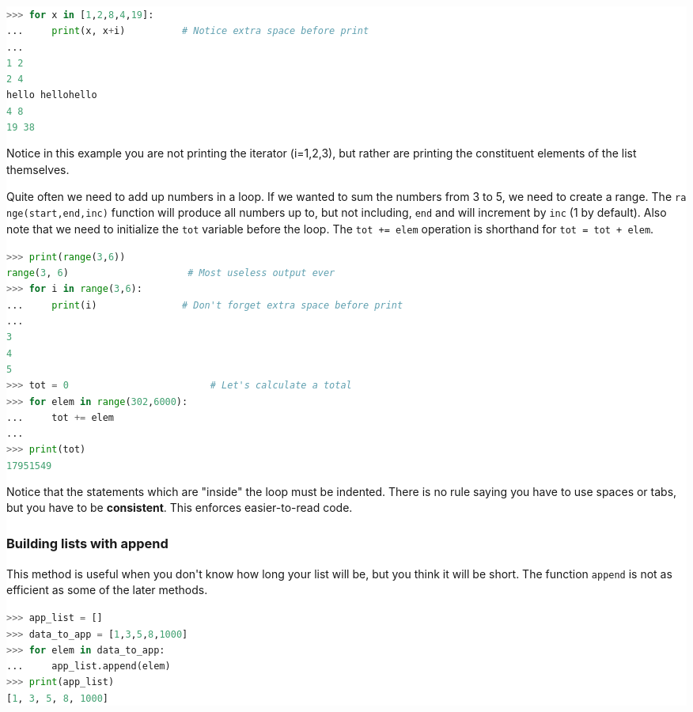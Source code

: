 ```python
>>> for x in [1,2,8,4,19]:
...     print(x, x+i)          # Notice extra space before print
...
1 2
2 4
hello hellohello
4 8
19 38
```
Notice in this example you are not printing the iterator (i=1,2,3), but rather
are printing the constituent elements of the list themselves.

Quite often we need to add up numbers in a loop. If we wanted to sum the numbers
from 3 to 5, we need to create a range. The `range(start,end,inc)` function will
produce all numbers up to, but not including, `end` and will increment by `inc`
(1 by default). Also note that we need to initialize the `tot` variable before
the loop. The `tot += elem` operation is shorthand for `tot = tot + elem`.

```python
>>> print(range(3,6))
range(3, 6)                     # Most useless output ever
>>> for i in range(3,6):
...     print(i)               # Don't forget extra space before print
...
3
4
5
>>> tot = 0                         # Let's calculate a total
>>> for elem in range(302,6000):
...     tot += elem
...
>>> print(tot)
17951549
```

Notice that the statements which are "inside" the loop must be indented. There
is no rule saying you have to use spaces or tabs, but you have to be
**consistent**. This enforces easier-to-read code.

### Building lists with append

This method is useful when you don't know how long your list will be, but you
think it will be short. The function `append` is not as efficient as some of the
later methods.

```python
>>> app_list = []
>>> data_to_app = [1,3,5,8,1000]
>>> for elem in data_to_app:
...     app_list.append(elem)
>>> print(app_list)
[1, 3, 5, 8, 1000]
```
